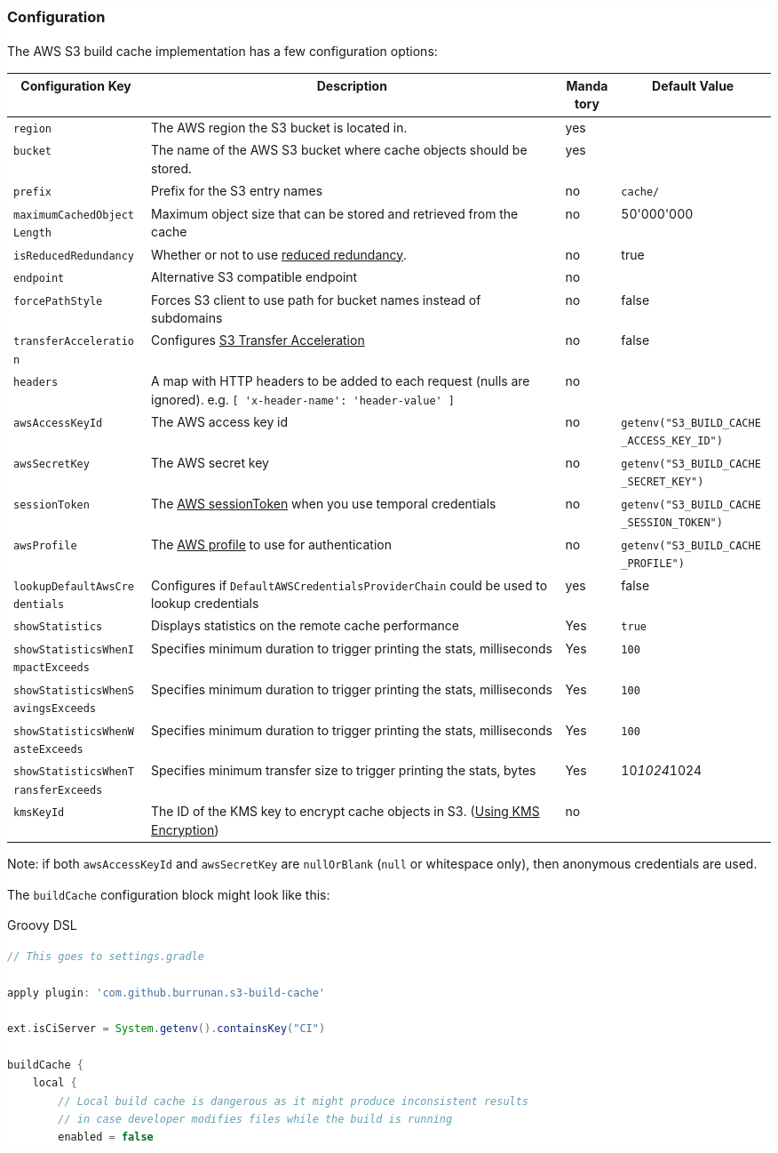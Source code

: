### Configuration

The AWS S3 build cache implementation has a few configuration options:

| Configuration Key                   | Description                                                                                                                                       | Mandatory | Default Value                            |
|-------------------------------------|---------------------------------------------------------------------------------------------------------------------------------------------------|-----------|------------------------------------------|
| `region`                            | The AWS region the S3 bucket is located in.                                                                                                       | yes       |                                          |
| `bucket`                            | The name of the AWS S3 bucket where cache objects should be stored.                                                                               | yes       |                                          |
| `prefix`                            | Prefix for the S3 entry names                                                                                                                     | no        | `cache/`                                 |
| `maximumCachedObjectLength`         | Maximum object size that can be stored and retrieved from the cache                                                                               | no        | 50'000'000                               |
| `isReducedRedundancy`                 | Whether or not to use [reduced redundancy](https://aws.amazon.com/s3/reduced-redundancy/).                                                        | no        | true                                     |
| `endpoint`                          | Alternative S3 compatible endpoint                                                                                                                | no        |                                          |
| `forcePathStyle`                    | Forces S3 client to use path for bucket names instead of subdomains                                                                               | no        | false                                    |
| `transferAcceleration`              | Configures [S3 Transfer Acceleration](https://aws.amazon.com/ru/s3/transfer-acceleration/)                                                        | no        | false                                    |
| `headers`                           | A map with HTTP headers to be added to each request (nulls are ignored). e.g. `[ 'x-header-name': 'header-value' ]`                               | no        |                                          |
| `awsAccessKeyId`                    | The AWS access key id                                                                                                                             | no        | `getenv("S3_BUILD_CACHE_ACCESS_KEY_ID")` |
| `awsSecretKey`                      | The AWS secret key                                                                                                                                | no        | `getenv("S3_BUILD_CACHE_SECRET_KEY")`    |
| `sessionToken`                      | The [AWS sessionToken](https://docs.aws.amazon.com/IAM/latest/UserGuide/id_credentials_temp_use-resources.html) when you use temporal credentials | no        | `getenv("S3_BUILD_CACHE_SESSION_TOKEN")` |
| `awsProfile`                        | The [AWS profile](https://docs.aws.amazon.com/sdk-for-java/latest/developer-guide/credentials-profiles.html) to use for authentication            | no        | `getenv("S3_BUILD_CACHE_PROFILE")`       |
| `lookupDefaultAwsCredentials`       | Configures if `DefaultAWSCredentialsProviderChain` could be used to lookup credentials                                                            | yes       | false                                    | 
| `showStatistics`                    | Displays statistics on the remote cache performance                                                                                               | Yes       | `true`                                   |
| `showStatisticsWhenImpactExceeds`   | Specifies minimum duration to trigger printing the stats, milliseconds                                                                            | Yes       | `100`                                    |
| `showStatisticsWhenSavingsExceeds`  | Specifies minimum duration to trigger printing the stats, milliseconds                                                                            | Yes       | `100`                                    |
| `showStatisticsWhenWasteExceeds`    | Specifies minimum duration to trigger printing the stats, milliseconds                                                                            | Yes       | `100`                                    |
| `showStatisticsWhenTransferExceeds` | Specifies minimum transfer size to trigger printing the stats, bytes                                                                              | Yes       | 10*1024*1024                             |
| `kmsKeyId`                          | The ID of the KMS key to encrypt cache objects in S3. ([Using KMS Encryption](https://docs.aws.amazon.com/AmazonS3/latest/userguide/UsingKMSEncryption.html)) | no |                                     |

Note: if both `awsAccessKeyId` and `awsSecretKey` are `nullOrBlank` (`null` or whitespace only), then anonymous credentials are used.

The `buildCache` configuration block might look like this:

Groovy DSL

```gradle
// This goes to settings.gradle

apply plugin: 'com.github.burrunan.s3-build-cache'

ext.isCiServer = System.getenv().containsKey("CI")

buildCache {
    local {
        // Local build cache is dangerous as it might produce inconsistent results
        // in case developer modifies files while the build is running
        enabled = false
```